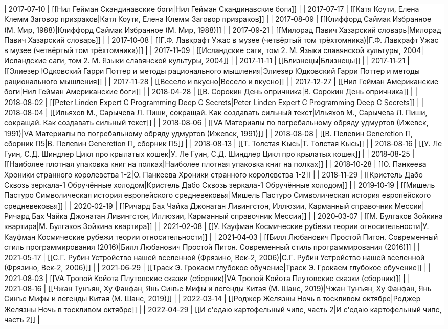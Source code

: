 | 2017&#8209;07&#8209;10 | [[Нил Гейман  Скандинавские боги\|Нил Гейман  Скандинавские боги]] |
| 2017&#8209;07&#8209;17 | [[Катя Коути, Елена Клемм  Заговор призраков\|Катя Коути, Елена Клемм  Заговор призраков]] |
| 2017&#8209;08&#8209;09 | [[Клиффорд Саймак  Избранное (М. Мир, 1988)\|Клиффорд Саймак  Избранное (М. Мир, 1988)]] |
| 2017&#8209;09&#8209;21 | [[Милорад Павич  Хазарский словарь\|Милорад Павич  Хазарский словарь]] |
| 2017&#8209;10&#8209;08 | [[Г.Ф. Лавкрафт  Ужас в музее (четвёртый том трёхтомника)\|Г.Ф. Лавкрафт  Ужас в музее (четвёртый том трёхтомника)]] |
| 2017&#8209;11&#8209;09 | [[Исландские саги, том 2. М. Языки славянской культуры, 2004\|Исландские саги, том 2. М. Языки славянской культуры, 2004]] |
| 2017&#8209;11&#8209;11 | [[Близнецы\|Близнецы]] |
| 2017&#8209;11&#8209;21 | [[Элиезер Юдковский  Гарри Поттер и методы рационального мышления\|Элиезер Юдковский  Гарри Поттер и методы рационального мышления]] |
| 2017&#8209;11&#8209;28 | [[Весело и вкусно\|Весело и вкусно]] |
| 2017&#8209;12&#8209;27 | [[Нил Гейман  Американские боги\|Нил Гейман  Американские боги]] |
| 2018&#8209;04&#8209;28 | [[В. Сорокин  День опричника\|В. Сорокин  День опричника]] |
| 2018&#8209;08&#8209;02 | [[Peter Linden  Expert C Programming Deep C Secrets\|Peter Linden  Expert C Programming Deep C Secrets]] |
| 2018&#8209;08&#8209;04 | [[Ильяхов М., Сарычева Л.  Пиши, сокращай. Как создавать сильный текст\|Ильяхов М., Сарычева Л.  Пиши, сокращай. Как создавать сильный текст]] |
| 2018&#8209;08&#8209;06 | [[VA  Материалы по погребальному обряду удмуртов (Ижевск, 1991)\|VA  Материалы по погребальному обряду удмуртов (Ижевск, 1991)]] |
| 2018&#8209;08&#8209;08 | [[В. Пелевин  Generetion П, сборник П5\|В. Пелевин  Generetion П, сборник П5]] |
| 2018&#8209;08&#8209;13 | [[Т. Толстая  Кысь\|Т. Толстая  Кысь]] |
| 2018&#8209;08&#8209;16 | [[У. Ле Гуин, С.Д. Шиндлер  Цикл про крылатых кошек\|У. Ле Гуин, С.Д. Шиндлер  Цикл про крылатых кошек]] |
| 2018&#8209;08&#8209;25 | [[Наиболее плотная упаковка книг на полках\|Наиболее плотная упаковка книг на полках]] |
| 2018&#8209;10&#8209;28 | [[О. Панкеева  Хроники странного королевства 1-2\|О. Панкеева  Хроники странного королевства 1-2]] |
| 2018&#8209;11&#8209;29 | [[Кристель Дабо  Сквозь зеркала-1 Обручённые холодом\|Кристель Дабо  Сквозь зеркала-1 Обручённые холодом]] |
| 2019&#8209;10&#8209;19 | [[Мишель Пастуро  Символическая история европейского средневековья\|Мишель Пастуро  Символическая история европейского средневековья]] |
| 2020&#8209;02&#8209;19 | [[Ричард Бах  Чайка Джонатан Ливингстон, Иллюзии, Карманный справочник Мессии\|Ричард Бах  Чайка Джонатан Ливингстон, Иллюзии, Карманный справочник Мессии]] |
| 2020&#8209;03&#8209;07 | [[М. Булгаков  Зойкина квартира\|М. Булгаков  Зойкина квартира]] |
| 2021&#8209;02&#8209;08 | [[У. Кауфман  Космические рубежи теории относительности\|У. Кауфман  Космические рубежи теории относительности]] |
| 2021&#8209;04&#8209;03 | [[Билл Любанович  Простой Питон. Современный стиль программирования (2016)\|Билл Любанович  Простой Питон. Современный стиль программирования (2016)]] |
| 2021&#8209;05&#8209;17 | [[С.Г. Рубин  Устройство нашей вселенной (Фрязино, Век-2, 2006)\|С.Г. Рубин  Устройство нашей вселенной (Фрязино, Век-2, 2006)]] |
| 2021&#8209;06&#8209;29 | [[Траск Э.  Грокаем глубокое обучение\|Траск Э.  Грокаем глубокое обучение]] |
| 2021&#8209;08&#8209;03 | [[VA  Тропой Койота Плутовские сказки (сборник)\|VA  Тропой Койота Плутовские сказки (сборник)]] |
| 2021&#8209;08&#8209;16 | [[Чжан Тунъян, Ху Фанфан, Янь Синъе  Мифы и легенды Китая (М. Шанс, 2019)\|Чжан Тунъян, Ху Фанфан, Янь Синъе  Мифы и легенды Китая (М. Шанс, 2019)]] |
| 2022&#8209;03&#8209;14 | [[Роджер Желязны  Ночь в тоскливом октябре\|Роджер Желязны  Ночь в тоскливом октябре]] |
| 2022&#8209;04&#8209;29 | [[И с'едаю картофельный чипс, часть 2\|И с'едаю картофельный чипс, часть 2]] |
